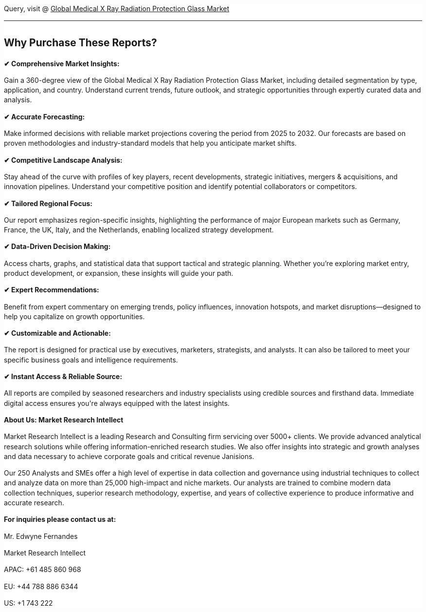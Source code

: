Query, visit&nbsp;@</strong>&nbsp;</span><span class="font-[700]"><a href="https://www.marketresearchintellect.com/product/medical-x-ray-radiation-protection-glass-market-size-and-forecast/?utm_source=Linkedin&utm_medium=846" target="_blank" data-tracking-control-name="article-ssr-frontend-pulse_little-text-block" data-tracking-will-navigate="" data-test-link="">Global Medical X Ray Radiation Protection Glass Market</a></span></p></blockquote><hr /><h2>Why Purchase These Reports?</h2><p><strong>✔ Comprehensive Market Insights:</strong></p><p>Gain a 360-degree view of the Global Medical X Ray Radiation Protection Glass Market, including detailed segmentation by type, application, and country. Understand current trends, future outlook, and strategic opportunities through expertly curated data and analysis.</p><p><strong>✔ Accurate Forecasting:</strong></p><p>Make informed decisions with reliable market projections covering the period from 2025 to 2032. Our forecasts are based on proven methodologies and industry-standard models that help you anticipate market shifts.</p><p><strong>✔ Competitive Landscape Analysis:</strong></p><p>Stay ahead of the curve with profiles of key players, recent developments, strategic initiatives, mergers &amp; acquisitions, and innovation pipelines. Understand your competitive position and identify potential collaborators or competitors.</p><p><strong>✔ Tailored Regional Focus:</strong></p><p>Our report emphasizes region-specific insights, highlighting the performance of major European markets such as Germany, France, the UK, Italy, and the Netherlands, enabling localized strategy development.</p><p><strong>✔ Data-Driven Decision Making:</strong></p><p>Access charts, graphs, and statistical data that support tactical and strategic planning. Whether you&rsquo;re exploring market entry, product development, or expansion, these insights will guide your path.</p><p><strong>✔ Expert Recommendations:</strong></p><p>Benefit from expert commentary on emerging trends, policy influences, innovation hotspots, and market disruptions&mdash;designed to help you capitalize on growth opportunities.</p><p><strong>✔ Customizable and Actionable:</strong></p><p>The report is designed for practical use by executives, marketers, strategists, and analysts. It can also be tailored to meet your specific business goals and intelligence requirements.</p><p><strong>✔ Instant Access &amp; Reliable Source:</strong></p><p>All reports are compiled by seasoned researchers and industry specialists using credible sources and firsthand data. Immediate digital access ensures you're always equipped with the latest insights.</p><p><strong><span class="font-[700]">About Us: Market Research Intellect</span></strong></p><p><span class="">Market Research Intellect is a leading Research and Consulting firm servicing over 5000+ clients. We provide advanced analytical research solutions while offering information-enriched research studies.&nbsp;</span>We also offer insights into strategic and growth analyses and data necessary to achieve corporate goals and critical revenue Janisions.</p><p><span class="">Our 250 Analysts and SMEs offer a high level of expertise in data collection and governance using industrial techniques to collect and analyze data on more than 25,000 high-impact and niche markets. Our analysts are trained to combine modern data collection techniques, superior research methodology, expertise, and years of collective experience to produce informative and accurate research.</span></p><p><strong>For inquiries please contact us at:</strong></p><p>Mr. Edwyne Fernandes</p><p>Market Research Intellect</p><p>APAC: +61 485 860 968</p><p>EU: +44 788 886 6344</p><p>US: +1 743 222